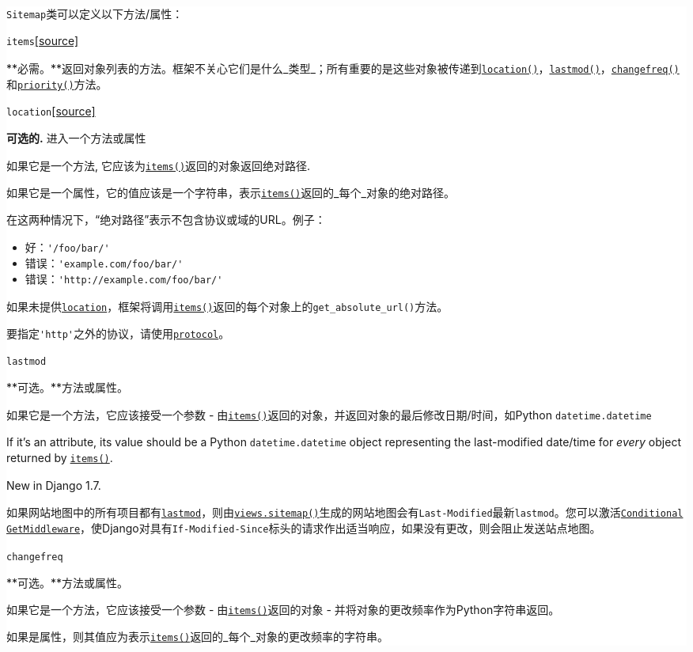 `Sitemap`类可以定义以下方法/属性：

`items`[[source]](../../_modules/django/contrib/sitemaps.html#Sitemap.items)

**必需。**返回对象列表的方法。框架不关心它们是什么_类型_；所有重要的是这些对象被传递到[`location()`](#django.contrib.sitemaps.Sitemap.location "django.contrib.sitemaps.Sitemap.location")，[`lastmod()`](#django.contrib.sitemaps.Sitemap.lastmod "django.contrib.sitemaps.Sitemap.lastmod")，[`changefreq()`](#django.contrib.sitemaps.Sitemap.changefreq "django.contrib.sitemaps.Sitemap.changefreq")和[`priority()`](#django.contrib.sitemaps.Sitemap.priority "django.contrib.sitemaps.Sitemap.priority")方法。

`location`[[source]](../../_modules/django/contrib/sitemaps.html#Sitemap.location)

**可选的.** 进入一个方法或属性

如果它是一个方法, 它应该为[`items()`](#django.contrib.sitemaps.Sitemap.items "django.contrib.sitemaps.Sitemap.items")返回的对象返回绝对路径.

如果它是一个属性，它的值应该是一个字符串，表示[`items()`](#django.contrib.sitemaps.Sitemap.items "django.contrib.sitemaps.Sitemap.items")返回的_每个_对象的绝对路径。

在这两种情况下，“绝对路径”表示不包含协议或域的URL。例子：

*   好：`'/foo/bar/'`
*   错误：`'example.com/foo/bar/'`
*   错误：`'http://example.com/foo/bar/'`

如果未提供[`location`](#django.contrib.sitemaps.Sitemap.location "django.contrib.sitemaps.Sitemap.location")，框架将调用[`items()`](#django.contrib.sitemaps.Sitemap.items "django.contrib.sitemaps.Sitemap.items")返回的每个对象上的`get_absolute_url()`方法。

要指定`'http'`之外的协议，请使用[`protocol`](#django.contrib.sitemaps.Sitemap.protocol "django.contrib.sitemaps.Sitemap.protocol")。

`lastmod`

**可选。**方法或属性。

如果它是一个方法，它应该接受一个参数 - 由[`items()`](#django.contrib.sitemaps.Sitemap.items "django.contrib.sitemaps.Sitemap.items")返回的对象，并返回对象的最后修改日期/时间，如Python `datetime.datetime`

If it’s an attribute, its value should be a Python `datetime.datetime` object representing the last-modified date/time for _every_ object returned by [`items()`](#django.contrib.sitemaps.Sitemap.items "django.contrib.sitemaps.Sitemap.items").

New in Django 1.7.

如果网站地图中的所有项目都有[`lastmod`](#django.contrib.sitemaps.Sitemap.lastmod "django.contrib.sitemaps.Sitemap.lastmod")，则由[`views.sitemap()`](#django.contrib.sitemaps.views.sitemap "django.contrib.sitemaps.views.sitemap")生成的网站地图会有`Last-Modified`最新`lastmod`。您可以激活[`ConditionalGetMiddleware`](../middleware.html#django.middleware.http.ConditionalGetMiddleware "django.middleware.http.ConditionalGetMiddleware")，使Django对具有`If-Modified-Since`标头的请求作出适当响应，如果没有更改，则会阻止发送站点地图。

`changefreq`

**可选。**方法或属性。

如果它是一个方法，它应该接受一个参数 - 由[`items()`](#django.contrib.sitemaps.Sitemap.items "django.contrib.sitemaps.Sitemap.items")返回的对象 - 并将对象的更改频率作为Python字符串返回。

如果是属性，则其值应为表示[`items()`](#django.contrib.sitemaps.Sitemap.items "django.contrib.sitemaps.Sitemap.items")返回的_每个_对象的更改频率的字符串。
